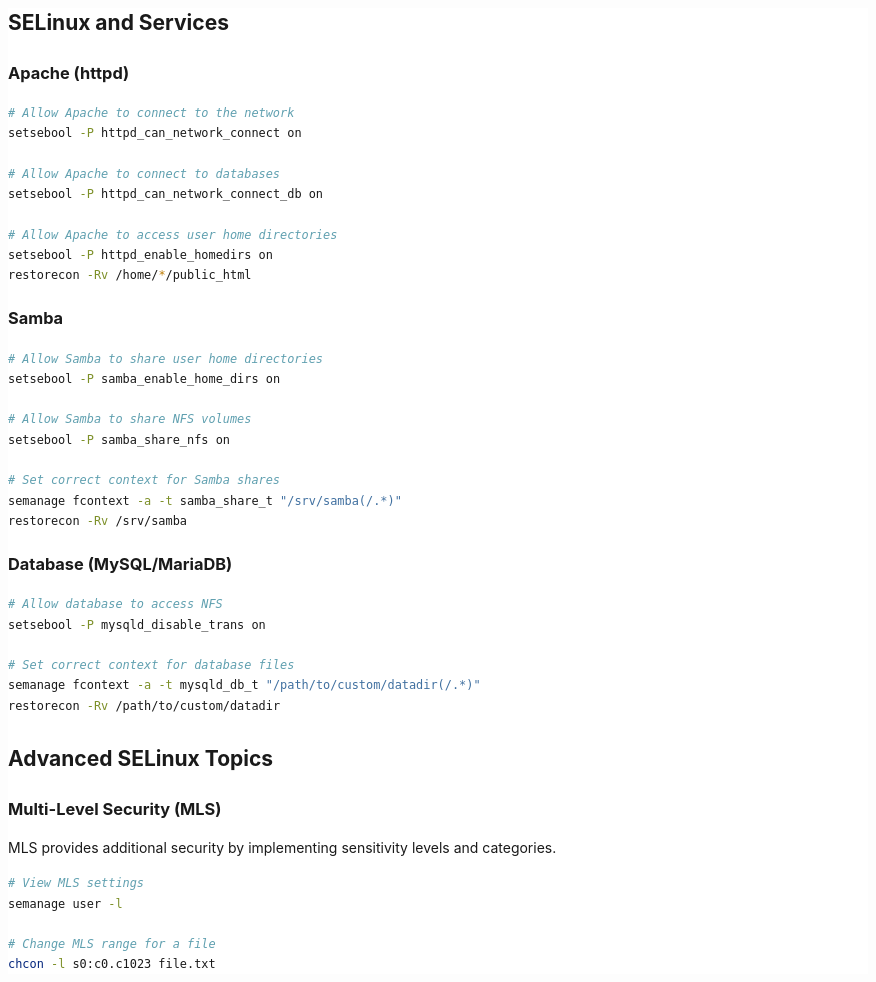 ## SELinux and Services

### Apache (httpd)

```bash
# Allow Apache to connect to the network
setsebool -P httpd_can_network_connect on

# Allow Apache to connect to databases
setsebool -P httpd_can_network_connect_db on

# Allow Apache to access user home directories
setsebool -P httpd_enable_homedirs on
restorecon -Rv /home/*/public_html
```

### Samba

```bash
# Allow Samba to share user home directories
setsebool -P samba_enable_home_dirs on

# Allow Samba to share NFS volumes
setsebool -P samba_share_nfs on

# Set correct context for Samba shares
semanage fcontext -a -t samba_share_t "/srv/samba(/.*)"
restorecon -Rv /srv/samba
```

### Database (MySQL/MariaDB)

```bash
# Allow database to access NFS
setsebool -P mysqld_disable_trans on

# Set correct context for database files
semanage fcontext -a -t mysqld_db_t "/path/to/custom/datadir(/.*)"
restorecon -Rv /path/to/custom/datadir
```

## Advanced SELinux Topics

### Multi-Level Security (MLS)

MLS provides additional security by implementing sensitivity levels and categories.

```bash
# View MLS settings
semanage user -l

# Change MLS range for a file
chcon -l s0:c0.c1023 file.txt
```
